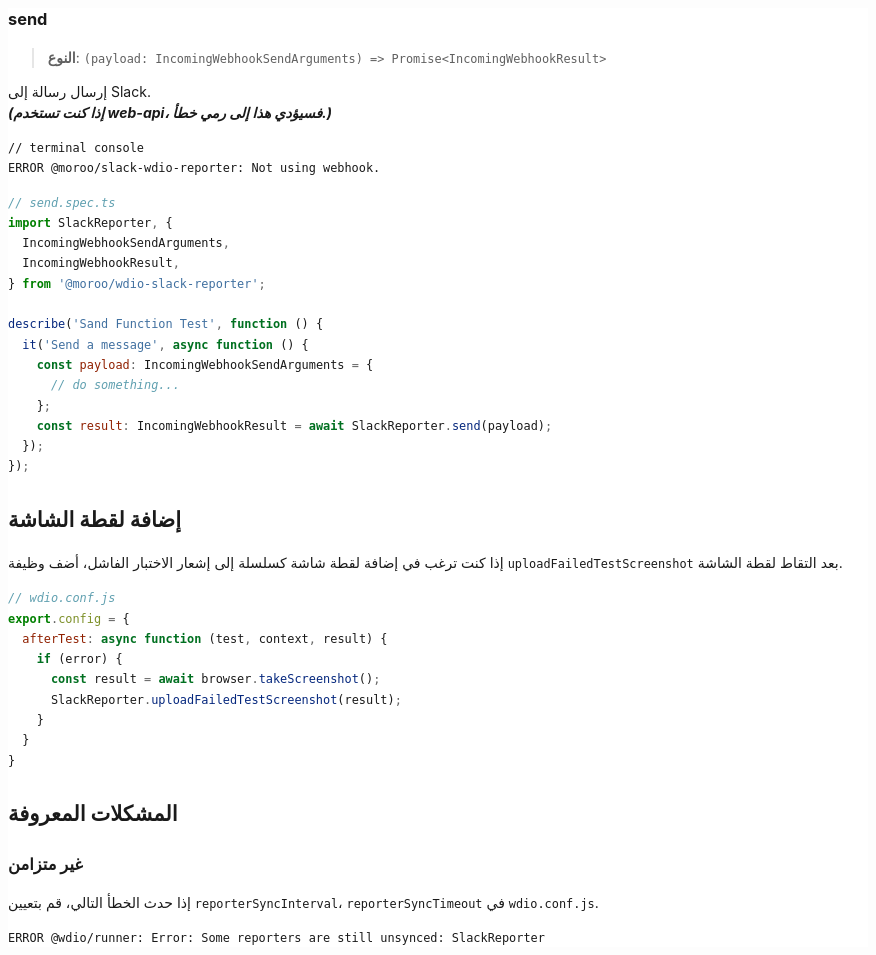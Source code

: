 ### send

> **النوع**: `(payload: IncomingWebhookSendArguments) => Promise<IncomingWebhookResult>`

إرسال رسالة إلى Slack.  
_**(إذا كنت تستخدم web-api، فسيؤدي هذا إلى رمي خطأ.)**_

```bash
// terminal console
ERROR @moroo/slack-wdio-reporter: Not using webhook.
```

```js
// send.spec.ts
import SlackReporter, {
  IncomingWebhookSendArguments,
  IncomingWebhookResult,
} from '@moroo/wdio-slack-reporter';

describe('Sand Function Test', function () {
  it('Send a message', async function () {
    const payload: IncomingWebhookSendArguments = {
      // do something...
    };
    const result: IncomingWebhookResult = await SlackReporter.send(payload);
  });
});
```

## إضافة لقطة الشاشة

إذا كنت ترغب في إضافة لقطة شاشة كسلسلة إلى إشعار الاختبار الفاشل، أضف وظيفة `uploadFailedTestScreenshot` بعد التقاط لقطة الشاشة.

```js
// wdio.conf.js
export.config = {
  afterTest: async function (test, context, result) {
    if (error) {
      const result = await browser.takeScreenshot();
      SlackReporter.uploadFailedTestScreenshot(result);
    }
  }
}
```

## المشكلات المعروفة

### غير متزامن

إذا حدث الخطأ التالي، قم بتعيين `reporterSyncInterval`، `reporterSyncTimeout` في `wdio.conf.js`.

```bash
ERROR @wdio/runner: Error: Some reporters are still unsynced: SlackReporter
```
